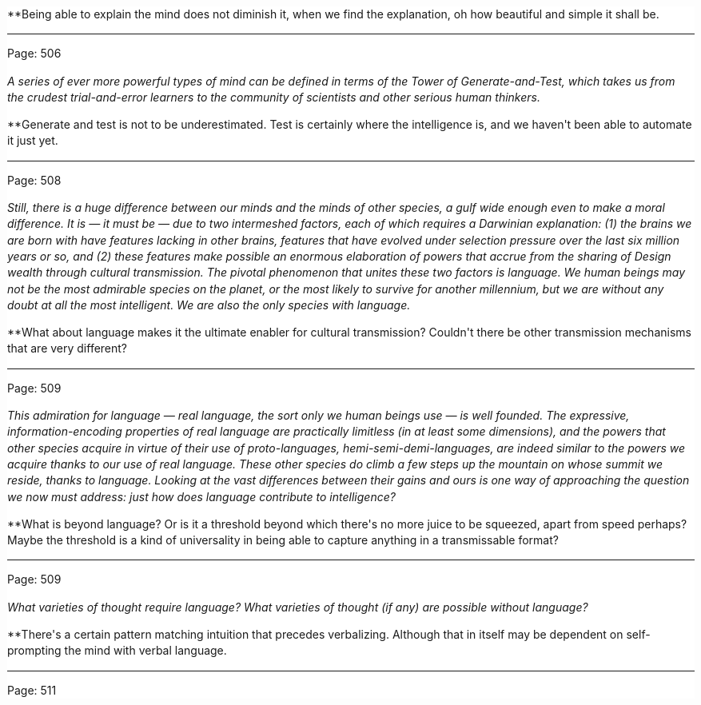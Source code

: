 **Being able to explain the mind does not diminish it, when we find the explanation, oh how beautiful and simple it shall be. 

---
Page: 506

*A series of ever more powerful types of mind can be defined in terms of the Tower of Generate-and-Test, which takes us from the crudest trial-and-error learners to the community of scientists and other serious human thinkers.*

**Generate and test is not to be underestimated. Test is certainly where the intelligence is, and we haven't been able to automate it just yet. 

---
Page: 508

*Still, there is a huge difference between our minds and the minds of other species, a gulf wide enough even to make a moral difference. It is — it must be — due to two intermeshed factors, each of which requires a Darwinian explanation: (1) the brains we are born with have features lacking in other brains, features that have evolved under selection pressure over the last six million years or so, and (2) these features make possible an enormous elaboration of powers that accrue from the sharing of Design wealth through cultural transmission. The pivotal phenomenon that unites these two factors is language. We human beings may not be the most admirable species on the planet, or the most likely to survive for another millennium, but we are without any doubt at all the most intelligent. We are also the only species with language.*

**What about language makes it the ultimate enabler for cultural transmission? Couldn't there be other transmission mechanisms that are very different? 

---
Page: 509

*This admiration for language — real language, the sort only we human beings use — is well founded. The expressive, information-encoding properties of real language are practically limitless (in at least some dimensions), and the powers that other species acquire in virtue of their use of proto-languages, hemi-semi-demi-languages, are indeed similar to the powers we acquire thanks to our use of real language. These other species do climb a few steps up the mountain on whose summit we reside, thanks to language. Looking at the vast differences between their gains and ours is one way of approaching the question we now must address: just how does language contribute to intelligence?*

**What is beyond language? Or is it a threshold beyond which there's no more juice to be squeezed, apart from speed perhaps? Maybe the threshold is a kind of universality in being able to capture anything in a transmissable format?

---
Page: 509

*What varieties of thought require language? What varieties of thought (if any) are possible without language?*

**There's a certain pattern matching intuition that precedes verbalizing. Although that in itself may be dependent on self-prompting the mind with verbal language.

---
Page: 511
